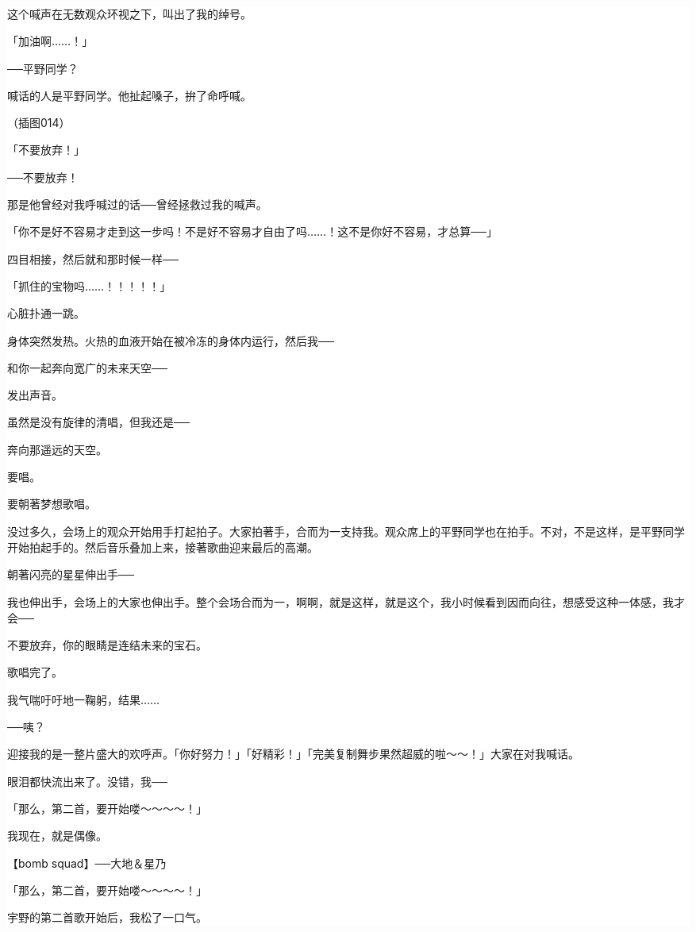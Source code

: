 这个喊声在无数观众环视之下，叫出了我的绰号。

「加油啊……！」

──平野同学？

喊话的人是平野同学。他扯起嗓子，拚了命呼喊。

（插图014）

「不要放弃！」

──不要放弃！

那是他曾经对我呼喊过的话──曾经拯救过我的喊声。

「你不是好不容易才走到这一步吗！不是好不容易才自由了吗……！这不是你好不容易，才总算──」

四目相接，然后就和那时候一样──

「抓住的宝物吗……！！！！！」

心脏扑通一跳。

身体突然发热。火热的血液开始在被冷冻的身体内运行，然后我──

和你一起奔向宽广的未来天空──

发出声音。

虽然是没有旋律的清唱，但我还是──

奔向那遥远的天空。

要唱。

要朝著梦想歌唱。

没过多久，会场上的观众开始用手打起拍子。大家拍著手，合而为一支持我。观众席上的平野同学也在拍手。不对，不是这样，是平野同学开始拍起手的。然后音乐叠加上来，接著歌曲迎来最后的高潮。

朝著闪亮的星星伸出手──

我也伸出手，会场上的大家也伸出手。整个会场合而为一，啊啊，就是这样，就是这个，我小时候看到因而向往，想感受这种一体感，我才会──

不要放弃，你的眼睛是连结未来的宝石。

歌唱完了。

我气喘吁吁地一鞠躬，结果……

──咦？

迎接我的是一整片盛大的欢呼声。「你好努力！」「好精彩！」「完美复制舞步果然超威的啦～～！」大家在对我喊话。

眼泪都快流出来了。没错，我──

「那么，第二首，要开始喽～～～～！」

我现在，就是偶像。

【bomb squad】──大地＆星乃

「那么，第二首，要开始喽～～～～！」

宇野的第二首歌开始后，我松了一口气。
